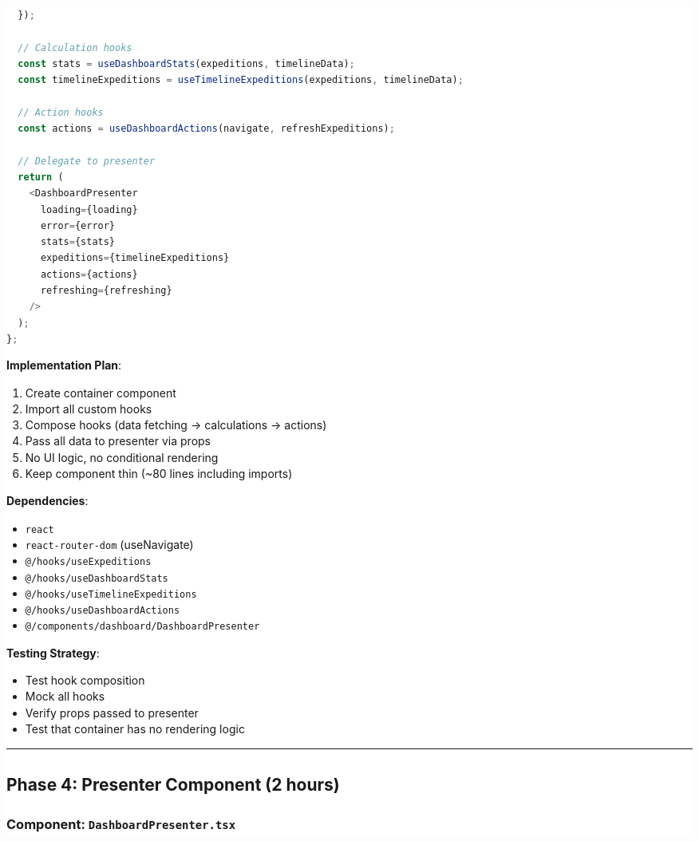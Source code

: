 ```typescript
  });

  // Calculation hooks
  const stats = useDashboardStats(expeditions, timelineData);
  const timelineExpeditions = useTimelineExpeditions(expeditions, timelineData);

  // Action hooks
  const actions = useDashboardActions(navigate, refreshExpeditions);

  // Delegate to presenter
  return (
    <DashboardPresenter
      loading={loading}
      error={error}
      stats={stats}
      expeditions={timelineExpeditions}
      actions={actions}
      refreshing={refreshing}
    />
  );
};
```

**Implementation Plan**:
1. Create container component
2. Import all custom hooks
3. Compose hooks (data fetching → calculations → actions)
4. Pass all data to presenter via props
5. No UI logic, no conditional rendering
6. Keep component thin (~80 lines including imports)

**Dependencies**:
- `react`
- `react-router-dom` (useNavigate)
- `@/hooks/useExpeditions`
- `@/hooks/useDashboardStats`
- `@/hooks/useTimelineExpeditions`
- `@/hooks/useDashboardActions`
- `@/components/dashboard/DashboardPresenter`

**Testing Strategy**:
- Test hook composition
- Mock all hooks
- Verify props passed to presenter
- Test that container has no rendering logic

---

## Phase 4: Presenter Component (2 hours)

### Component: `DashboardPresenter.tsx`
